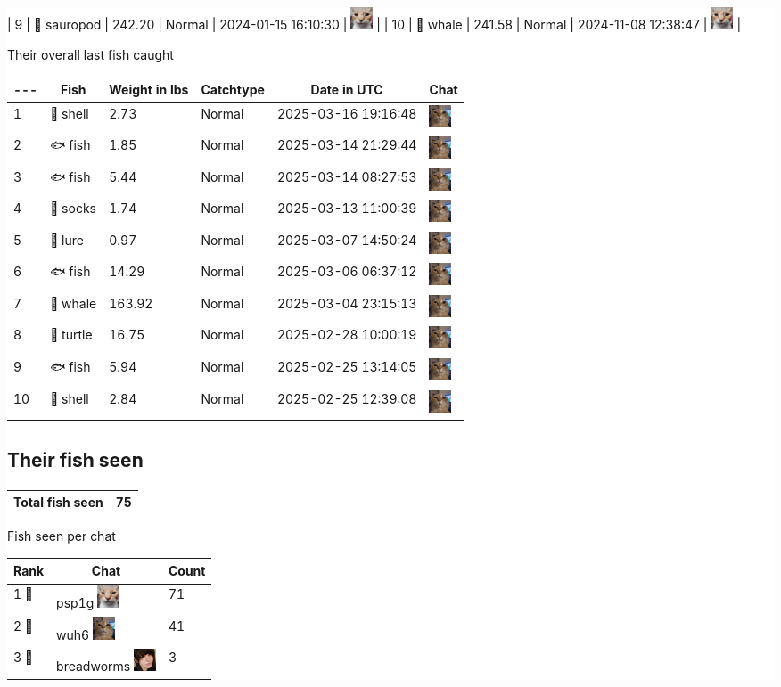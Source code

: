 | 9 | 🦕 sauropod | 242.20 | Normal | 2024-01-15 16:10:30 | ![psp1g](https://raw.githubusercontent.com/blableblup/gofish/main/images/players/psp1g.png) |
| 10 | 🐳 whale | 241.58 | Normal | 2024-11-08 12:38:47 | ![psp1g](https://raw.githubusercontent.com/blableblup/gofish/main/images/players/psp1g.png) |

Their overall last fish caught

| --- | Fish | Weight in lbs | Catchtype | Date in UTC | Chat |
|-------|-------|-------|-------|-------|-------|
| 1 | 🐚 shell | 2.73 | Normal | 2025-03-16 19:16:48 | ![wuh6](https://raw.githubusercontent.com/blableblup/gofish/main/images/players/wuh6.png) |
| 2 | 🐟 fish | 1.85 | Normal | 2025-03-14 21:29:44 | ![wuh6](https://raw.githubusercontent.com/blableblup/gofish/main/images/players/wuh6.png) |
| 3 | 🐟 fish | 5.44 | Normal | 2025-03-14 08:27:53 | ![wuh6](https://raw.githubusercontent.com/blableblup/gofish/main/images/players/wuh6.png) |
| 4 | 🧦 socks | 1.74 | Normal | 2025-03-13 11:00:39 | ![wuh6](https://raw.githubusercontent.com/blableblup/gofish/main/images/players/wuh6.png) |
| 5 | 🎏 lure | 0.97 | Normal | 2025-03-07 14:50:24 | ![wuh6](https://raw.githubusercontent.com/blableblup/gofish/main/images/players/wuh6.png) |
| 6 | 🐟 fish | 14.29 | Normal | 2025-03-06 06:37:12 | ![wuh6](https://raw.githubusercontent.com/blableblup/gofish/main/images/players/wuh6.png) |
| 7 | 🐳 whale | 163.92 | Normal | 2025-03-04 23:15:13 | ![wuh6](https://raw.githubusercontent.com/blableblup/gofish/main/images/players/wuh6.png) |
| 8 | 🐢 turtle | 16.75 | Normal | 2025-02-28 10:00:19 | ![wuh6](https://raw.githubusercontent.com/blableblup/gofish/main/images/players/wuh6.png) |
| 9 | 🐟 fish | 5.94 | Normal | 2025-02-25 13:14:05 | ![wuh6](https://raw.githubusercontent.com/blableblup/gofish/main/images/players/wuh6.png) |
| 10 | 🐚 shell | 2.84 | Normal | 2025-02-25 12:39:08 | ![wuh6](https://raw.githubusercontent.com/blableblup/gofish/main/images/players/wuh6.png) |
## Their fish seen

| Total fish seen | 75 |
|-------|-------|

Fish seen per chat

| Rank | Chat | Count |
|-------|-------|-------|
| 1 🥇 | psp1g ![psp1g](https://raw.githubusercontent.com/blableblup/gofish/main/images/players/psp1g.png) | 71 |
| 2 🥈 | wuh6 ![wuh6](https://raw.githubusercontent.com/blableblup/gofish/main/images/players/wuh6.png) | 41 |
| 3 🥉 | breadworms ![breadworms](https://raw.githubusercontent.com/blableblup/gofish/main/images/players/breadworms.png) | 3 |
